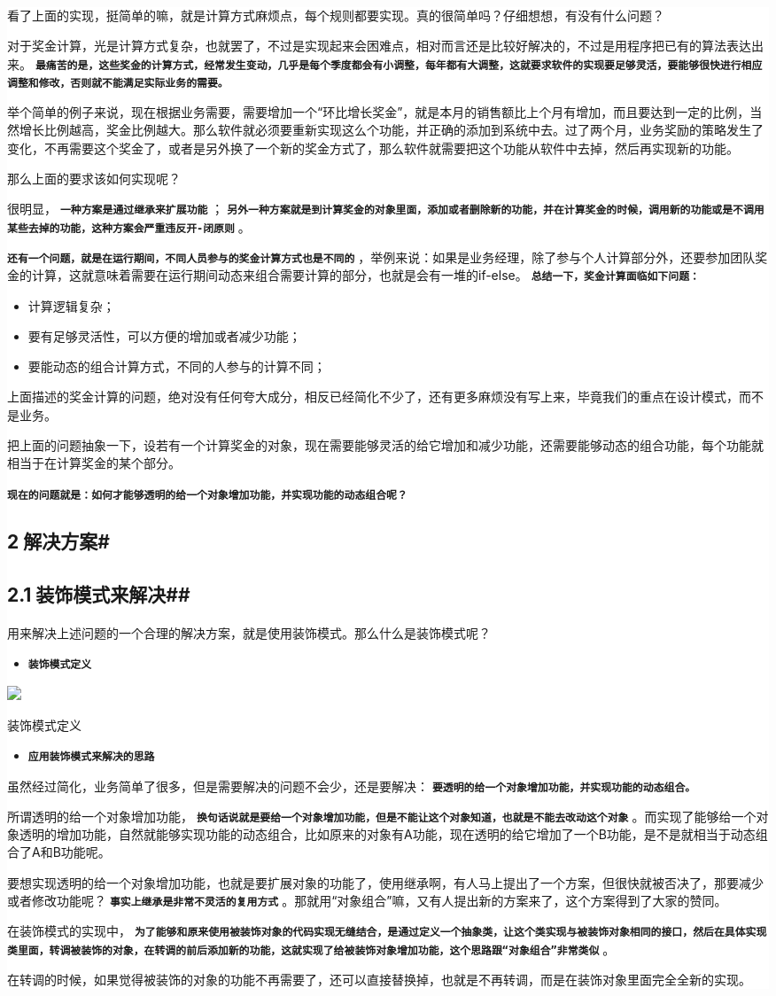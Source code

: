 看了上面的实现，挺简单的嘛，就是计算方式麻烦点，每个规则都要实现。真的很简单吗？仔细想想，有没有什么问题？

对于奖金计算，光是计算方式复杂，也就罢了，不过是实现起来会困难点，相对而言还是比较好解决的，不过是用程序把已有的算法表达出来。
 **`最痛苦的是，这些奖金的计算方式，经常发生变动，几乎是每个季度都会有小调整，每年都有大调整，这就要求软件的实现要足够灵活，要能够很快进行相应调整和修改，否则就不能满足实际业务的需要。`** 

举个简单的例子来说，现在根据业务需要，需要增加一个“环比增长奖金”，就是本月的销售额比上个月有增加，而且要达到一定的比例，当然增长比例越高，奖金比例越大。那么软件就必须要重新实现这么个功能，并正确的添加到系统中去。过了两个月，业务奖励的策略发生了变化，不再需要这个奖金了，或者是另外换了一个新的奖金方式了，那么软件就需要把这个功能从软件中去掉，然后再实现新的功能。

那么上面的要求该如何实现呢？

很明显， **`一种方案是通过继承来扩展功能`** ； **`另外一种方案就是到计算奖金的对象里面，添加或者删除新的功能，并在计算奖金的时候，调用新的功能或是不调用某些去掉的功能，这种方案会严重违反开-闭原则`** 。

 **`还有一个问题，就是在运行期间，不同人员参与的奖金计算方式也是不同的`** ，举例来说：如果是业务经理，除了参与个人计算部分外，还要参加团队奖金的计算，这就意味着需要在运行期间动态来组合需要计算的部分，也就是会有一堆的if-else。
 **`总结一下，奖金计算面临如下问题：`** 

* 计算逻辑复杂；

* 要有足够灵活性，可以方便的增加或者减少功能；

* 要能动态的组合计算方式，不同的人参与的计算不同；


上面描述的奖金计算的问题，绝对没有任何夸大成分，相反已经简化不少了，还有更多麻烦没有写上来，毕竟我们的重点在设计模式，而不是业务。

把上面的问题抽象一下，设若有一个计算奖金的对象，现在需要能够灵活的给它增加和减少功能，还需要能够动态的组合功能，每个功能就相当于在计算奖金的某个部分。

 **`现在的问题就是：如何才能够透明的给一个对象增加功能，并实现功能的动态组合呢？`** 

## 2 解决方案#
## 2.1 装饰模式来解决##

用来解决上述问题的一个合理的解决方案，就是使用装饰模式。那么什么是装饰模式呢？

* **`装饰模式定义`** 



![][0]


装饰模式定义


* **`应用装饰模式来解决的思路`** 


虽然经过简化，业务简单了很多，但是需要解决的问题不会少，还是要解决： **`要透明的给一个对象增加功能，并实现功能的动态组合。`** 

所谓透明的给一个对象增加功能， **`换句话说就是要给一个对象增加功能，但是不能让这个对象知道，也就是不能去改动这个对象`** 。而实现了能够给一个对象透明的增加功能，自然就能够实现功能的动态组合，比如原来的对象有A功能，现在透明的给它增加了一个B功能，是不是就相当于动态组合了A和B功能呢。

要想实现透明的给一个对象增加功能，也就是要扩展对象的功能了，使用继承啊，有人马上提出了一个方案，但很快就被否决了，那要减少或者修改功能呢？ **`事实上继承是非常不灵活的复用方式`** 。那就用“对象组合”嘛，又有人提出新的方案来了，这个方案得到了大家的赞同。

在装饰模式的实现中， **`为了能够和原来使用被装饰对象的代码实现无缝结合，是通过定义一个抽象类，让这个类实现与被装饰对象相同的接口，然后在具体实现类里面，转调被装饰的对象，在转调的前后添加新的功能，这就实现了给被装饰对象增加功能，这个思路跟“对象组合”非常类似`** 。

在转调的时候，如果觉得被装饰的对象的功能不再需要了，还可以直接替换掉，也就是不再转调，而是在装饰对象里面完全全新的实现。


[0]: ./img/2062729-bd929a55e8ee77ba.png
[1]: ./img/2062729-bc3b4bbb5d6b40c1.png
[2]: ./img/2062729-549f2f86efe212e6.png
[3]: ./img/2062729-225c407c90381a0e.png
[4]: ./img/2062729-95f3ff77f566f0da.png
[5]: ./img/2062729-6a4069d5827a1e7c.png
[6]: ./img/2062729-2d95480d4219d9d1.png
[7]: ./img/2062729-5165c3566a203b5c.png
[8]: ./img/2062729-f201e8ec1b3d1f88.png
[9]: ./img/2062729-950168622ddfffe8.png
[10]: ./img/2062729-a9f678972f7058db.png
